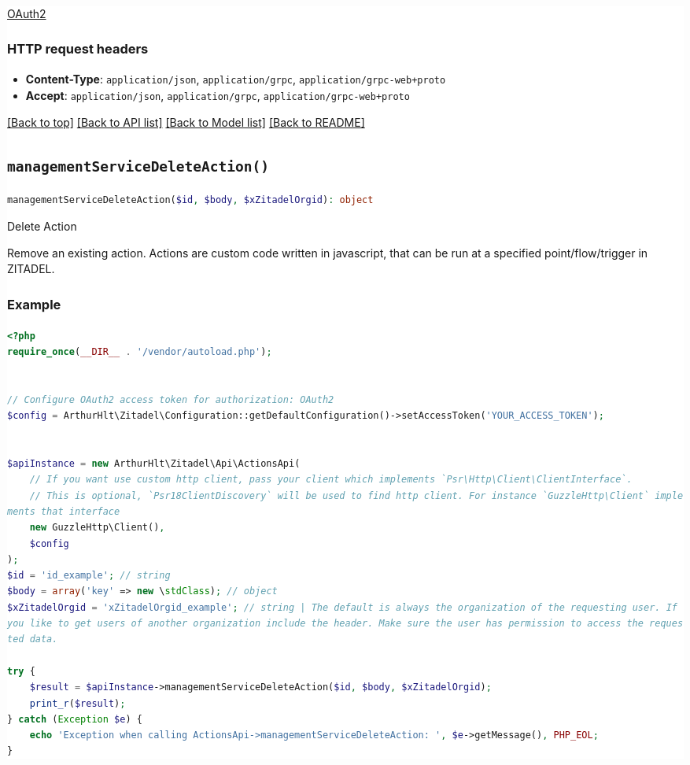 [OAuth2](../../README.md#OAuth2)

### HTTP request headers

- **Content-Type**: `application/json`, `application/grpc`, `application/grpc-web+proto`
- **Accept**: `application/json`, `application/grpc`, `application/grpc-web+proto`

[[Back to top]](#) [[Back to API list]](../../README.md#endpoints)
[[Back to Model list]](../../README.md#models)
[[Back to README]](../../README.md)

## `managementServiceDeleteAction()`

```php
managementServiceDeleteAction($id, $body, $xZitadelOrgid): object
```

Delete Action

Remove an existing action. Actions are custom code written in javascript, that can be run at a specified point/flow/trigger in ZITADEL.

### Example

```php
<?php
require_once(__DIR__ . '/vendor/autoload.php');


// Configure OAuth2 access token for authorization: OAuth2
$config = ArthurHlt\Zitadel\Configuration::getDefaultConfiguration()->setAccessToken('YOUR_ACCESS_TOKEN');


$apiInstance = new ArthurHlt\Zitadel\Api\ActionsApi(
    // If you want use custom http client, pass your client which implements `Psr\Http\Client\ClientInterface`.
    // This is optional, `Psr18ClientDiscovery` will be used to find http client. For instance `GuzzleHttp\Client` implements that interface
    new GuzzleHttp\Client(),
    $config
);
$id = 'id_example'; // string
$body = array('key' => new \stdClass); // object
$xZitadelOrgid = 'xZitadelOrgid_example'; // string | The default is always the organization of the requesting user. If you like to get users of another organization include the header. Make sure the user has permission to access the requested data.

try {
    $result = $apiInstance->managementServiceDeleteAction($id, $body, $xZitadelOrgid);
    print_r($result);
} catch (Exception $e) {
    echo 'Exception when calling ActionsApi->managementServiceDeleteAction: ', $e->getMessage(), PHP_EOL;
}
```
